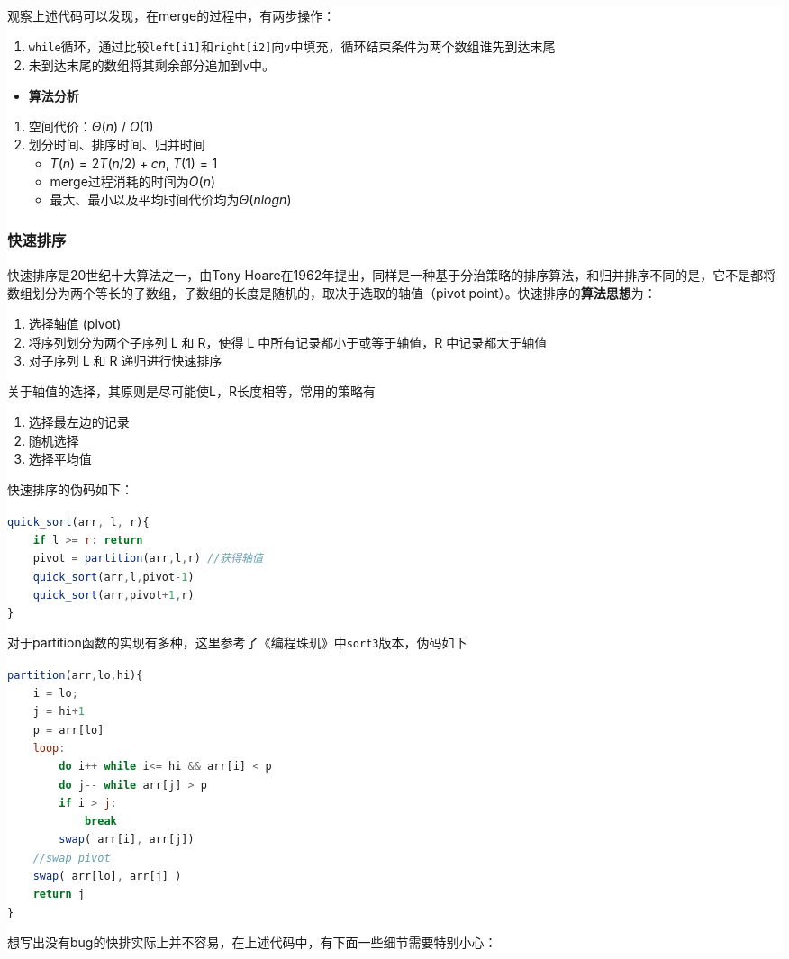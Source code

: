 观察上述代码可以发现，在merge的过程中，有两步操作：

1. `while`循环，通过比较`left[i1]`和`right[i2]`向`v`中填充，循环结束条件为两个数组谁先到达末尾
2. 未到达末尾的数组将其剩余部分追加到`v`中。

- **算法分析**

1. 空间代价：$Θ(n)$ / $O(1)$
2. 划分时间、排序时间、归并时间
    - $T(n) = 2T(n/2)+cn$, $T(1) = 1$
    - merge过程消耗的时间为$O(n)$
    - 最大、最小以及平均时间代价均为$Θ(nlog{n})$

### 快速排序

快速排序是20世纪十大算法之一，由Tony Hoare在1962年提出，同样是一种基于分治策略的排序算法，和归并排序不同的是，它不是都将数组划分为两个等长的子数组，子数组的长度是随机的，取决于选取的轴值（pivot point）。快速排序的**算法思想**为：

1. 选择轴值 (pivot)
2. 将序列划分为两个子序列 L 和 R，使得 L 中所有记录都小于或等于轴值，R 中记录都大于轴值
3. 对子序列 L 和 R 递归进行快速排序

关于轴值的选择，其原则是尽可能使L，R长度相等，常用的策略有

1. 选择最左边的记录
2. 随机选择
3. 选择平均值

快速排序的伪码如下：

```javascript
quick_sort(arr, l, r){
    if l >= r: return
    pivot = partition(arr,l,r) //获得轴值
    quick_sort(arr,l,pivot-1)
    quick_sort(arr,pivot+1,r)
}
```
对于partition函数的实现有多种，这里参考了《编程珠玑》中`sort3`版本，伪码如下

```javascript
partition(arr,lo,hi){
    i = lo;
    j = hi+1
    p = arr[lo]
    loop:
        do i++ while i<= hi && arr[i] < p
        do j-- while arr[j] > p
        if i > j:
            break
        swap( arr[i], arr[j])
    //swap pivot
    swap( arr[lo], arr[j] )
    return j
}
```
想写出没有bug的快排实际上并不容易，在上述代码中，有下面一些细节需要特别小心：
